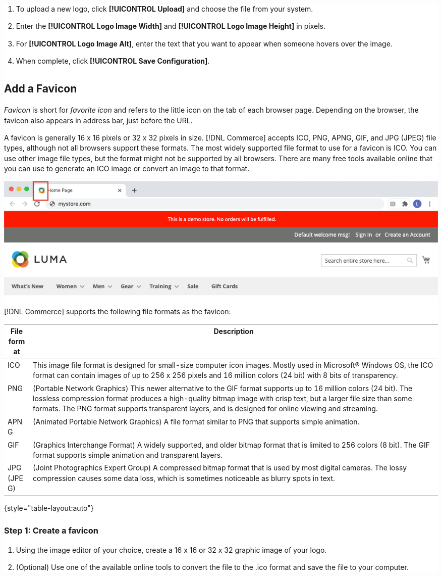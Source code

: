 1. To upload a new logo, click **[!UICONTROL Upload]** and choose the file from your system.

1. Enter the **[!UICONTROL Logo Image Width]** and **[!UICONTROL Logo Image Height]** in pixels.

1. For **[!UICONTROL Logo Image Alt]**, enter the text that you want to appear when someone hovers over the image.

1. When complete, click **[!UICONTROL Save Configuration]**.

## Add a Favicon

_Favicon_ is short for _favorite icon_ and refers to the little icon on the tab of each browser page. Depending on the browser, the favicon also appears in address bar, just before the URL.

A favicon is generally 16 x 16 pixels or 32 x 32 pixels in size. [!DNL Commerce] accepts ICO, PNG, APNG, GIF, and JPG (JPEG) file types, although not all browsers support these formats. The most widely supported file format to use for a favicon is ICO. You can use other image file types, but the format might not be supported by all browsers. There are many free tools available online that you can use to generate an ICO image or convert an image to that format.

![Favicon in the browser tab](./assets/storefront-favicon.png)

[!DNL Commerce] supports the following file formats as the favicon:

|File format|Description|
|--- |--- |
|ICO|This image file format is designed for small-size computer icon images. Mostly used in Microsoft® Windows OS, the ICO format can contain images of up to 256 x 256 pixels and 16 million colors (24 bit) with 8 bits of transparency.|
|PNG|(Portable Network Graphics) This newer alternative to the GIF format supports up to 16 million colors (24 bit). The lossless compression format produces a high-quality bitmap image with crisp text, but a larger file size than some formats. The PNG format supports transparent layers, and is designed for online viewing and streaming.|
|APNG|(Animated Portable Network Graphics) A file format similar to PNG that supports simple animation.|
|GIF|(Graphics Interchange Format) A widely supported, and older bitmap format that is limited to 256 colors (8 bit). The GIF format supports simple animation and transparent layers.|
|JPG (JPEG)|(Joint Photographics Expert Group) A compressed bitmap format that is used by most digital cameras. The lossy compression causes some data loss, which is sometimes noticeable as blurry spots in text.|

{style="table-layout:auto"}

### Step 1: Create a favicon

1. Using the image editor of your choice, create a 16 x 16 or 32 x 32 graphic image of your logo.

1. (Optional) Use one of the available online tools to convert the file to the .ico format and save the file to your computer.
